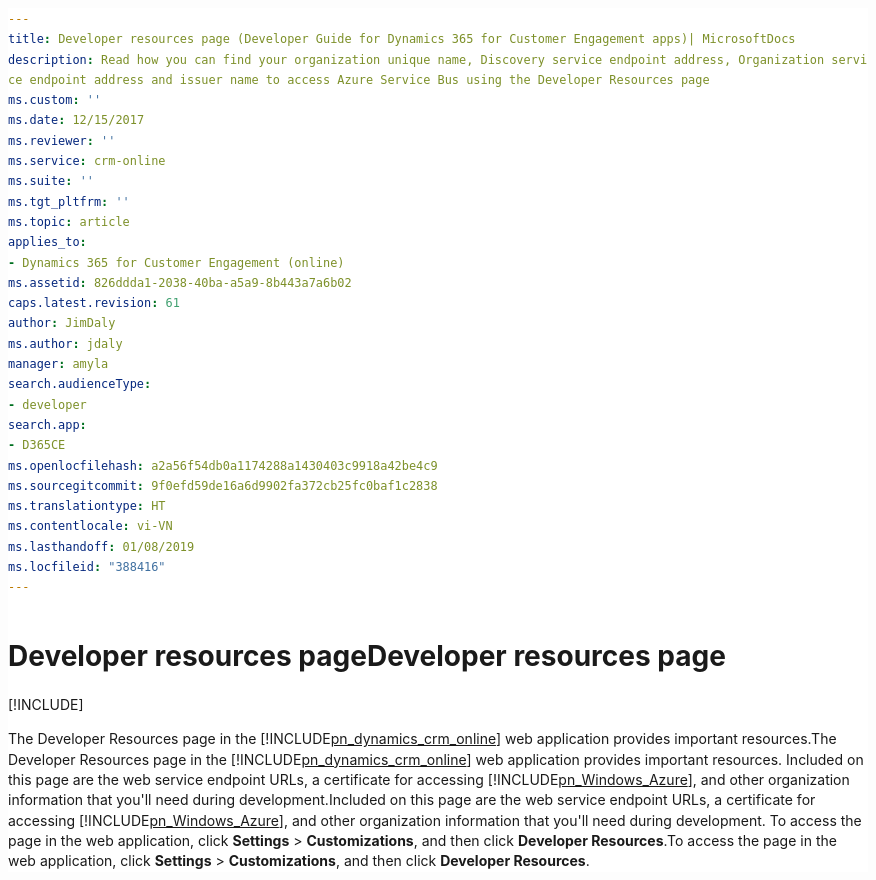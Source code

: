 ```yaml
---
title: Developer resources page (Developer Guide for Dynamics 365 for Customer Engagement apps)| MicrosoftDocs
description: Read how you can find your organization unique name, Discovery service endpoint address, Organization service endpoint address and issuer name to access Azure Service Bus using the Developer Resources page
ms.custom: ''
ms.date: 12/15/2017
ms.reviewer: ''
ms.service: crm-online
ms.suite: ''
ms.tgt_pltfrm: ''
ms.topic: article
applies_to:
- Dynamics 365 for Customer Engagement (online)
ms.assetid: 826ddda1-2038-40ba-a5a9-8b443a7a6b02
caps.latest.revision: 61
author: JimDaly
ms.author: jdaly
manager: amyla
search.audienceType:
- developer
search.app:
- D365CE
ms.openlocfilehash: a2a56f54db0a1174288a1430403c9918a42be4c9
ms.sourcegitcommit: 9f0efd59de16a6d9902fa372cb25fc0baf1c2838
ms.translationtype: HT
ms.contentlocale: vi-VN
ms.lasthandoff: 01/08/2019
ms.locfileid: "388416"
---
```

# <a name="developer-resources-page"></a><span data-ttu-id="fa049-103">Developer resources page</span><span class="sxs-lookup"><span data-stu-id="fa049-103">Developer resources page</span></span> 

[!INCLUDE[](../includes/cc_applies_to_update_9_0_0.md)]

<span data-ttu-id="fa049-104">The Developer Resources page in the [!INCLUDE[pn_dynamics_crm_online](../includes/pn-dynamics-crm-online.md)] web application provides important resources.</span><span class="sxs-lookup"><span data-stu-id="fa049-104">The Developer Resources page in the [!INCLUDE[pn_dynamics_crm_online](../includes/pn-dynamics-crm-online.md)] web application provides important resources.</span></span> <span data-ttu-id="fa049-105">Included on this page are the web service endpoint URLs, a certificate for accessing [!INCLUDE[pn_Windows_Azure](../includes/pn-windows-azure.md)], and other organization information that you'll need during development.</span><span class="sxs-lookup"><span data-stu-id="fa049-105">Included on this page are the web service endpoint URLs, a certificate for accessing [!INCLUDE[pn_Windows_Azure](../includes/pn-windows-azure.md)], and other organization information that you'll need during development.</span></span> <span data-ttu-id="fa049-106">To access the page in the web application, click **Settings** > **Customizations**, and then click **Developer Resources**.</span><span class="sxs-lookup"><span data-stu-id="fa049-106">To access the page in the web application, click **Settings** > **Customizations**, and then click **Developer Resources**.</span></span>  
  